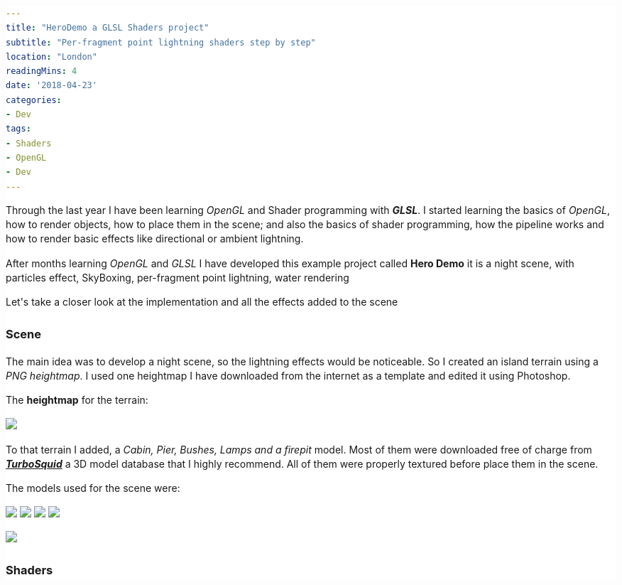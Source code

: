 ```yaml
---
title: "HeroDemo a GLSL Shaders project"
subtitle: "Per-fragment point lightning shaders step by step"
location: "London"
readingMins: 4
date: '2018-04-23'
categories:
- Dev
tags:
- Shaders
- OpenGL
- Dev
---
```


Through the last year I have been learning *OpenGL* and Shader programming with ***GLSL***. I started learning the basics of *OpenGL*, how to render objects, how to place them in the scene; and also the basics of shader programming, how the pipeline works and how to render basic effects like directional or ambient lightning.

After months learning *OpenGL* and *GLSL* I have developed this example project called **Hero Demo** it is a night scene, with particles effect, SkyBoxing, per-fragment point lightning, water rendering

Let's take a closer look at the implementation and all the effects added to the scene

### Scene

The main idea was to develop a night scene, so the lightning effects would be noticeable. So I created an island terrain using a *PNG heightmap*. I used one heightmap I have downloaded from the internet as a template and edited it using Photoshop.

The **heightmap** for the terrain:

![](https://res.cloudinary.com/manuelrdsg/image/upload/v1524150768/Terrain%20Heighmap.png)

To that terrain I added, a *Cabin, Pier, Bushes, Lamps and a firepit* model. Most of them were downloaded free of charge from [***TurboSquid***](https://www.turbosquid.com/) a 3D model database that I highly recommend. All of them were properly textured before place them in the scene.

The models used for the scene were:

![](https://res.cloudinary.com/manuelrdsg/image/upload/v1524151778/Lamp.png)
![](https://res.cloudinary.com/manuelrdsg/image/upload/v1524151777/Pier.png)
![](https://res.cloudinary.com/manuelrdsg/image/upload/v1524151765/Bush.png)
![](https://res.cloudinary.com/manuelrdsg/image/upload/v1524151778/Firepit.png)

![](https://res.cloudinary.com/manuelrdsg/image/upload/v1524151773/Cabin.png)

### Shaders
